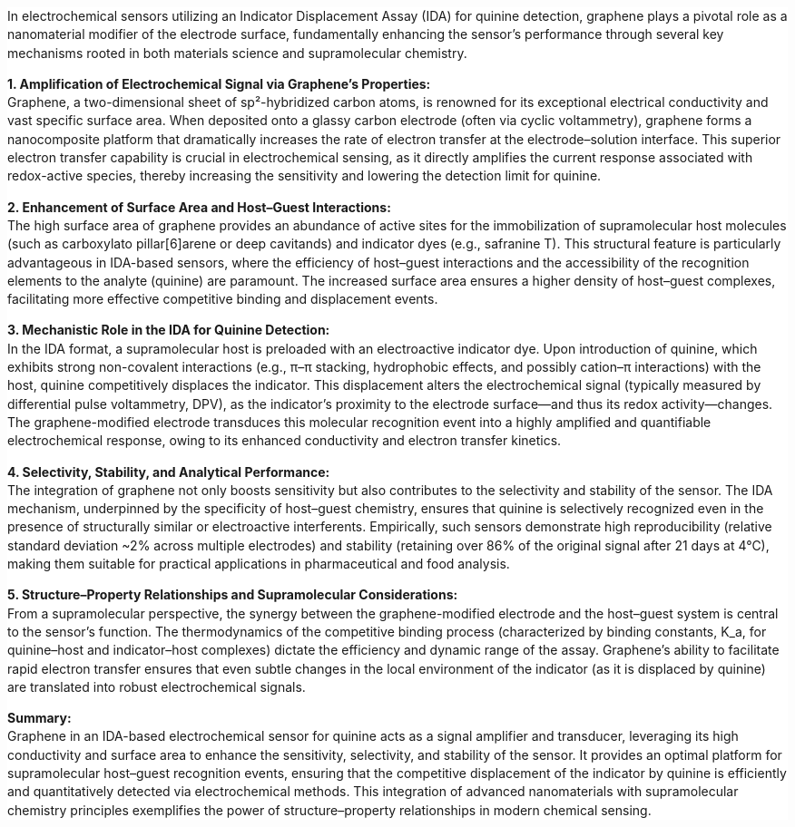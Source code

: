 In electrochemical sensors utilizing an Indicator Displacement Assay (IDA) for quinine detection, graphene plays a pivotal role as a nanomaterial modifier of the electrode surface, fundamentally enhancing the sensor’s performance through several key mechanisms rooted in both materials science and supramolecular chemistry.

**1. Amplification of Electrochemical Signal via Graphene’s Properties:**  
Graphene, a two-dimensional sheet of sp²-hybridized carbon atoms, is renowned for its exceptional electrical conductivity and vast specific surface area. When deposited onto a glassy carbon electrode (often via cyclic voltammetry), graphene forms a nanocomposite platform that dramatically increases the rate of electron transfer at the electrode–solution interface. This superior electron transfer capability is crucial in electrochemical sensing, as it directly amplifies the current response associated with redox-active species, thereby increasing the sensitivity and lowering the detection limit for quinine.

**2. Enhancement of Surface Area and Host–Guest Interactions:**  
The high surface area of graphene provides an abundance of active sites for the immobilization of supramolecular host molecules (such as carboxylato pillar[6]arene or deep cavitands) and indicator dyes (e.g., safranine T). This structural feature is particularly advantageous in IDA-based sensors, where the efficiency of host–guest interactions and the accessibility of the recognition elements to the analyte (quinine) are paramount. The increased surface area ensures a higher density of host–guest complexes, facilitating more effective competitive binding and displacement events.

**3. Mechanistic Role in the IDA for Quinine Detection:**  
In the IDA format, a supramolecular host is preloaded with an electroactive indicator dye. Upon introduction of quinine, which exhibits strong non-covalent interactions (e.g., π–π stacking, hydrophobic effects, and possibly cation–π interactions) with the host, quinine competitively displaces the indicator. This displacement alters the electrochemical signal (typically measured by differential pulse voltammetry, DPV), as the indicator’s proximity to the electrode surface—and thus its redox activity—changes. The graphene-modified electrode transduces this molecular recognition event into a highly amplified and quantifiable electrochemical response, owing to its enhanced conductivity and electron transfer kinetics.

**4. Selectivity, Stability, and Analytical Performance:**  
The integration of graphene not only boosts sensitivity but also contributes to the selectivity and stability of the sensor. The IDA mechanism, underpinned by the specificity of host–guest chemistry, ensures that quinine is selectively recognized even in the presence of structurally similar or electroactive interferents. Empirically, such sensors demonstrate high reproducibility (relative standard deviation ~2% across multiple electrodes) and stability (retaining over 86% of the original signal after 21 days at 4°C), making them suitable for practical applications in pharmaceutical and food analysis.

**5. Structure–Property Relationships and Supramolecular Considerations:**  
From a supramolecular perspective, the synergy between the graphene-modified electrode and the host–guest system is central to the sensor’s function. The thermodynamics of the competitive binding process (characterized by binding constants, K_a, for quinine–host and indicator–host complexes) dictate the efficiency and dynamic range of the assay. Graphene’s ability to facilitate rapid electron transfer ensures that even subtle changes in the local environment of the indicator (as it is displaced by quinine) are translated into robust electrochemical signals.

**Summary:**  
Graphene in an IDA-based electrochemical sensor for quinine acts as a signal amplifier and transducer, leveraging its high conductivity and surface area to enhance the sensitivity, selectivity, and stability of the sensor. It provides an optimal platform for supramolecular host–guest recognition events, ensuring that the competitive displacement of the indicator by quinine is efficiently and quantitatively detected via electrochemical methods. This integration of advanced nanomaterials with supramolecular chemistry principles exemplifies the power of structure–property relationships in modern chemical sensing.
